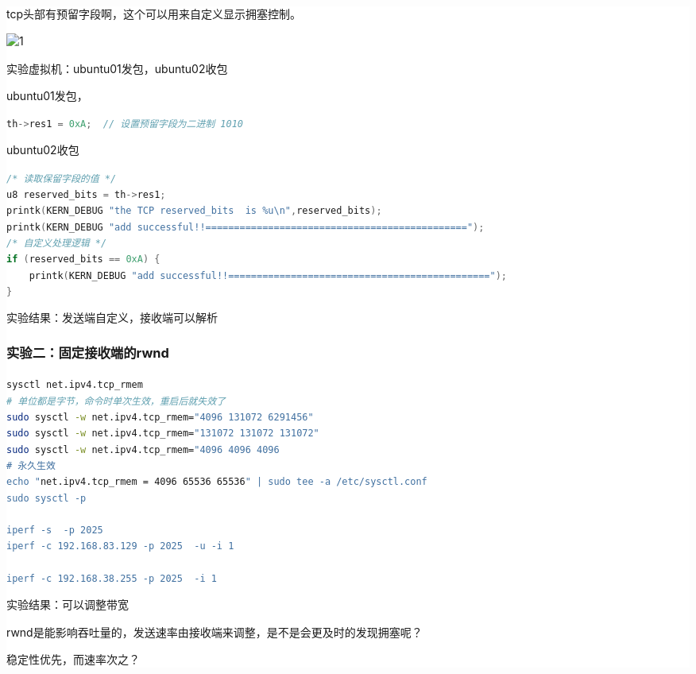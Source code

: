 

tcp头部有预留字段啊，这个可以用来自定义显示拥塞控制。

![1](https://pic1.zhimg.com/80/v2-efab0aee7a556a8815aebe2e6da518f4_1440w.webp)



实验虚拟机：ubuntu01发包，ubuntu02收包

ubuntu01发包，

```C
th->res1 = 0xA;  // 设置预留字段为二进制 1010
```

ubuntu02收包

```C
/* 读取保留字段的值 */
u8 reserved_bits = th->res1;
printk(KERN_DEBUG "the TCP reserved_bits  is %u\n",reserved_bits);
printk(KERN_DEBUG "add successful!!==============================================");
/* 自定义处理逻辑 */
if (reserved_bits == 0xA) {
    printk(KERN_DEBUG "add successful!!==============================================");
}
```





实验结果：发送端自定义，接收端可以解析

### 实验二：固定接收端的rwnd

```bash
sysctl net.ipv4.tcp_rmem
# 单位都是字节，命令时单次生效，重启后就失效了
sudo sysctl -w net.ipv4.tcp_rmem="4096 131072 6291456"
sudo sysctl -w net.ipv4.tcp_rmem="131072 131072 131072"
sudo sysctl -w net.ipv4.tcp_rmem="4096 4096 4096
# 永久生效
echo "net.ipv4.tcp_rmem = 4096 65536 65536" | sudo tee -a /etc/sysctl.conf
sudo sysctl -p

iperf -s  -p 2025
iperf -c 192.168.83.129 -p 2025  -u -i 1

iperf -c 192.168.38.255 -p 2025  -i 1
```

实验结果：可以调整带宽



rwnd是能影响吞吐量的，发送速率由接收端来调整，是不是会更及时的发现拥塞呢？

稳定性优先，而速率次之？
